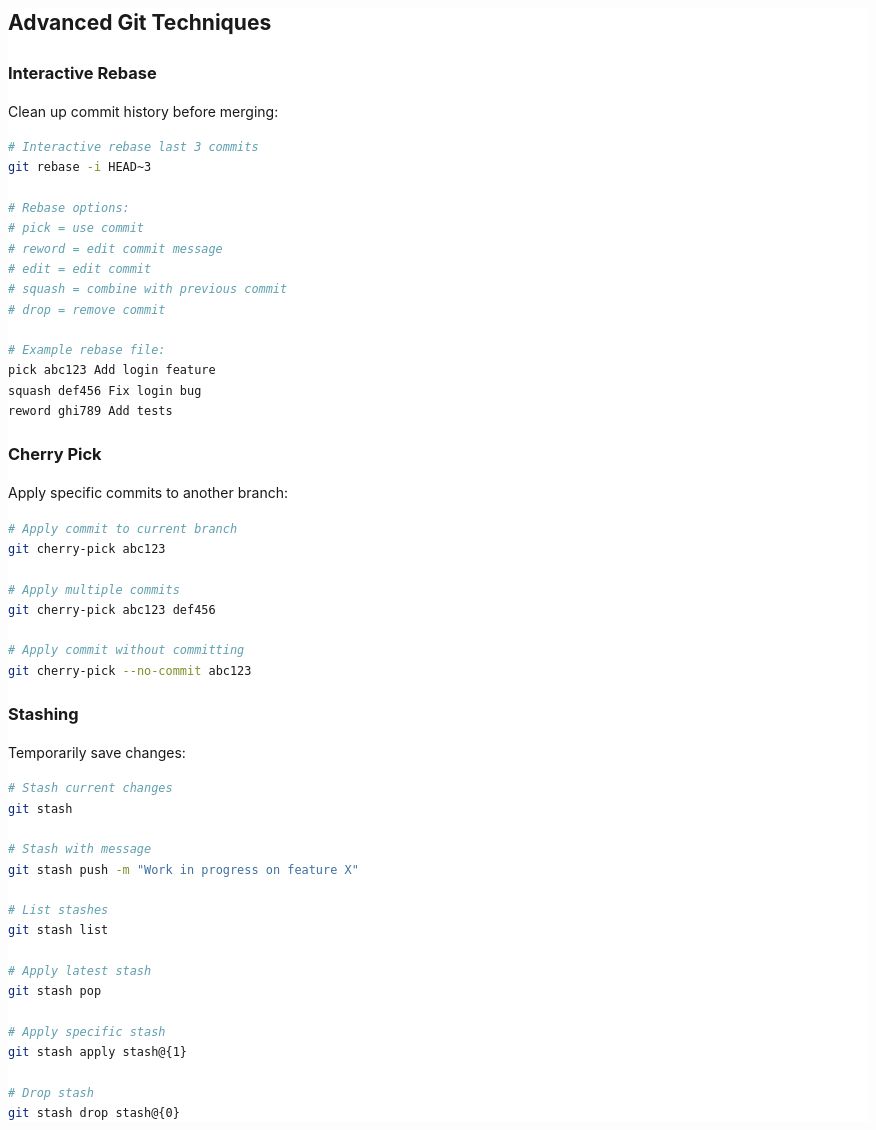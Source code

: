 ## Advanced Git Techniques

### Interactive Rebase

Clean up commit history before merging:

```bash
# Interactive rebase last 3 commits
git rebase -i HEAD~3

# Rebase options:
# pick = use commit
# reword = edit commit message
# edit = edit commit
# squash = combine with previous commit
# drop = remove commit

# Example rebase file:
pick abc123 Add login feature
squash def456 Fix login bug
reword ghi789 Add tests
```

### Cherry Pick

Apply specific commits to another branch:

```bash
# Apply commit to current branch
git cherry-pick abc123

# Apply multiple commits
git cherry-pick abc123 def456

# Apply commit without committing
git cherry-pick --no-commit abc123
```

### Stashing

Temporarily save changes:

```bash
# Stash current changes
git stash

# Stash with message
git stash push -m "Work in progress on feature X"

# List stashes
git stash list

# Apply latest stash
git stash pop

# Apply specific stash
git stash apply stash@{1}

# Drop stash
git stash drop stash@{0}
```
